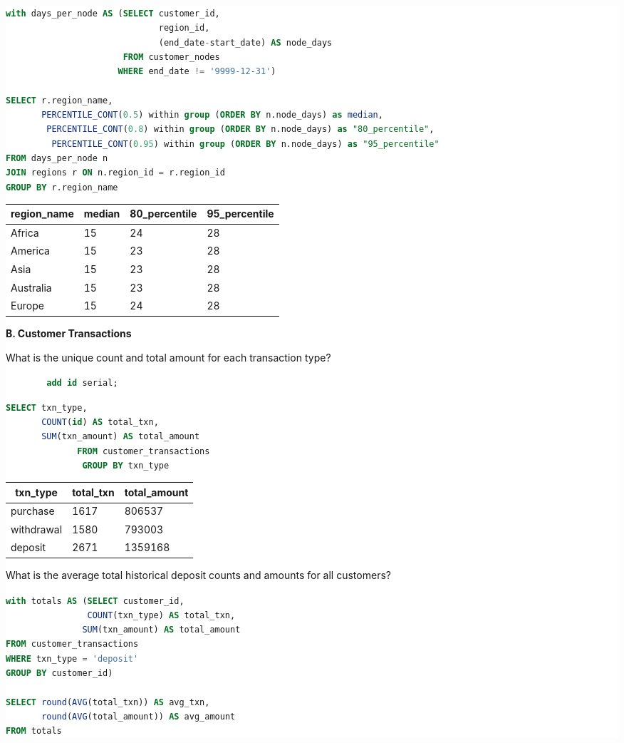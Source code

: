 ```SQL
with days_per_node AS (SELECT customer_id,
                              region_id, 
					          (end_date-start_date) AS node_days
					   FROM customer_nodes
					  WHERE end_date != '9999-12-31')

SELECT r.region_name,
       PERCENTILE_CONT(0.5) within group (ORDER BY n.node_days) as median,
        PERCENTILE_CONT(0.8) within group (ORDER BY n.node_days) as "80_percentile",
	     PERCENTILE_CONT(0.95) within group (ORDER BY n.node_days) as "95_percentile"
FROM days_per_node n
JOIN regions r ON n.region_id = r.region_id
GROUP BY r.region_name 
```

| region_name |	median |	 80_percentile |	95_percentile |
|-------------|--------|-----------------|----------------|
| Africa |                 	15	  |            24	  |                  28  |
| America |	            15	       |       23	       |             28  |
| Asia |                  	15	   |           23	    |                28 |
| Australia |	           15	        |      23	        |            28 |
| Europe |	           15	          |    24	          |          28 |


**B. Customer Transactions**

What is the unique count and total amount for each transaction type?

```SQL alter table customer_transactions
        add id serial;
```

```SQL
SELECT txn_type, 
       COUNT(id) AS total_txn, 
       SUM(txn_amount) AS total_amount
              FROM customer_transactions
               GROUP BY txn_type
```

| txn_type |	total_txn |	total_amount |
|----------|------------|--------------|
| purchase |    1617 |	806537 |
| withdrawal |	     1580 |	793003 |
| deposit |	     2671 |	1359168 |

What is the average total historical deposit counts and amounts for all customers?

```SQL
with totals AS (SELECT customer_id,
                COUNT(txn_type) AS total_txn,
               SUM(txn_amount) AS total_amount
FROM customer_transactions
WHERE txn_type = 'deposit'
GROUP BY customer_id)

SELECT round(AVG(total_txn)) AS avg_txn,
       round(AVG(total_amount)) AS avg_amount
FROM totals
```
